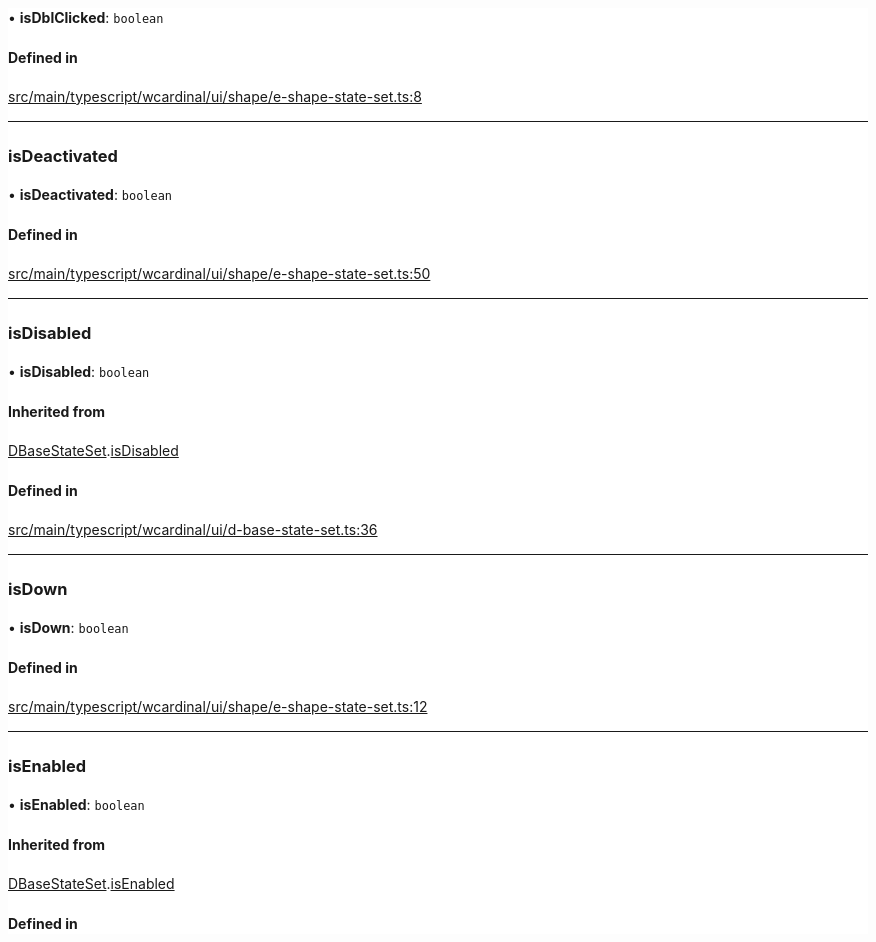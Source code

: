 • **isDblClicked**: `boolean`

#### Defined in

[src/main/typescript/wcardinal/ui/shape/e-shape-state-set.ts:8](https://github.com/winter-cardinal/winter-cardinal-ui/blob/v0.457.0/src/main/typescript/wcardinal/ui/shape/e-shape-state-set.ts#L8)

___

### isDeactivated

• **isDeactivated**: `boolean`

#### Defined in

[src/main/typescript/wcardinal/ui/shape/e-shape-state-set.ts:50](https://github.com/winter-cardinal/winter-cardinal-ui/blob/v0.457.0/src/main/typescript/wcardinal/ui/shape/e-shape-state-set.ts#L50)

___

### isDisabled

• **isDisabled**: `boolean`

#### Inherited from

[DBaseStateSet](DBaseStateSet.md).[isDisabled](DBaseStateSet.md#isdisabled)

#### Defined in

[src/main/typescript/wcardinal/ui/d-base-state-set.ts:36](https://github.com/winter-cardinal/winter-cardinal-ui/blob/v0.457.0/src/main/typescript/wcardinal/ui/d-base-state-set.ts#L36)

___

### isDown

• **isDown**: `boolean`

#### Defined in

[src/main/typescript/wcardinal/ui/shape/e-shape-state-set.ts:12](https://github.com/winter-cardinal/winter-cardinal-ui/blob/v0.457.0/src/main/typescript/wcardinal/ui/shape/e-shape-state-set.ts#L12)

___

### isEnabled

• **isEnabled**: `boolean`

#### Inherited from

[DBaseStateSet](DBaseStateSet.md).[isEnabled](DBaseStateSet.md#isenabled)

#### Defined in
